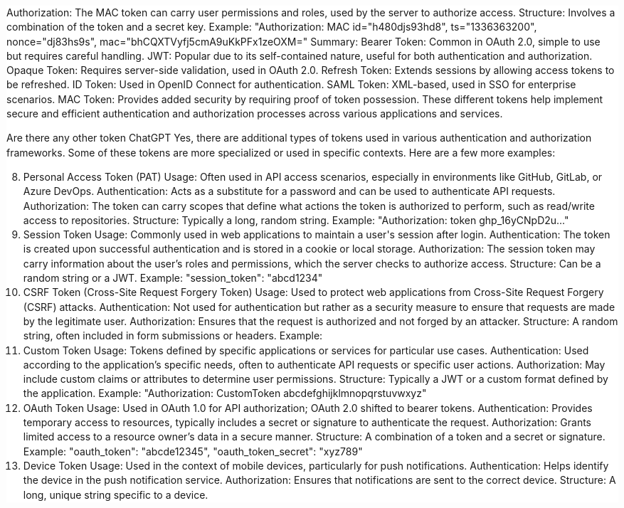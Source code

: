 Authorization: The MAC token can carry user permissions and roles, used by the server to authorize access.
Structure: Involves a combination of the token and a secret key.
Example: "Authorization: MAC id="h480djs93hd8", ts="1336363200", nonce="dj83hs9s", mac="bhCQXTVyfj5cmA9uKkPFx1zeOXM="
Summary:
Bearer Token: Common in OAuth 2.0, simple to use but requires careful handling.
JWT: Popular due to its self-contained nature, useful for both authentication and authorization.
Opaque Token: Requires server-side validation, used in OAuth 2.0.
Refresh Token: Extends sessions by allowing access tokens to be refreshed.
ID Token: Used in OpenID Connect for authentication.
SAML Token: XML-based, used in SSO for enterprise scenarios.
MAC Token: Provides added security by requiring proof of token possession.
These different tokens help implement secure and efficient authentication and authorization processes across various applications and services.

Are there any other token
ChatGPT
Yes, there are additional types of tokens used in various authentication and authorization frameworks. Some of these tokens are more specialized or used in specific contexts. Here are a few more examples:

8. Personal Access Token (PAT)
Usage: Often used in API access scenarios, especially in environments like GitHub, GitLab, or Azure DevOps.
Authentication: Acts as a substitute for a password and can be used to authenticate API requests.
Authorization: The token can carry scopes that define what actions the token is authorized to perform, such as read/write access to repositories.
Structure: Typically a long, random string.
Example: "Authorization: token ghp_16yCNpD2u..."
9. Session Token
Usage: Commonly used in web applications to maintain a user's session after login.
Authentication: The token is created upon successful authentication and is stored in a cookie or local storage.
Authorization: The session token may carry information about the user’s roles and permissions, which the server checks to authorize access.
Structure: Can be a random string or a JWT.
Example: "session_token": "abcd1234"
10. CSRF Token (Cross-Site Request Forgery Token)
Usage: Used to protect web applications from Cross-Site Request Forgery (CSRF) attacks.
Authentication: Not used for authentication but rather as a security measure to ensure that requests are made by the legitimate user.
Authorization: Ensures that the request is authorized and not forged by an attacker.
Structure: A random string, often included in form submissions or headers.
Example: <input type="hidden" name="_csrf" value="sdfsdg4g5g5sdf">
11. Custom Token
Usage: Tokens defined by specific applications or services for particular use cases.
Authentication: Used according to the application’s specific needs, often to authenticate API requests or specific user actions.
Authorization: May include custom claims or attributes to determine user permissions.
Structure: Typically a JWT or a custom format defined by the application.
Example: "Authorization: CustomToken abcdefghijklmnopqrstuvwxyz"
12. OAuth Token
Usage: Used in OAuth 1.0 for API authorization; OAuth 2.0 shifted to bearer tokens.
Authentication: Provides temporary access to resources, typically includes a secret or signature to authenticate the request.
Authorization: Grants limited access to a resource owner’s data in a secure manner.
Structure: A combination of a token and a secret or signature.
Example: "oauth_token": "abcde12345", "oauth_token_secret": "xyz789"
13. Device Token
Usage: Used in the context of mobile devices, particularly for push notifications.
Authentication: Helps identify the device in the push notification service.
Authorization: Ensures that notifications are sent to the correct device.
Structure: A long, unique string specific to a device.